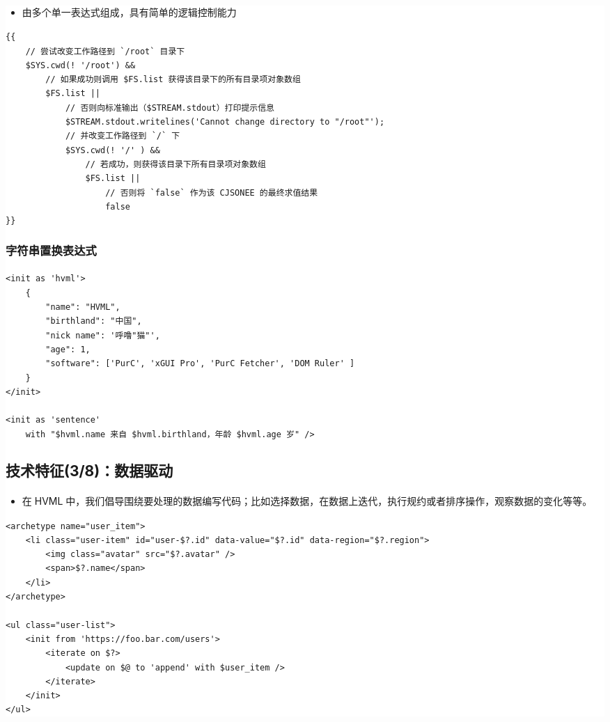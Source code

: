 - 由多个单一表达式组成，具有简单的逻辑控制能力

```hvml
{{
    // 尝试改变工作路径到 `/root` 目录下
    $SYS.cwd(! '/root') &&
        // 如果成功则调用 $FS.list 获得该目录下的所有目录项对象数组
        $FS.list ||
            // 否则向标准输出（$STREAM.stdout）打印提示信息
            $STREAM.stdout.writelines('Cannot change directory to "/root"');
            // 并改变工作路径到 `/` 下
            $SYS.cwd(! '/' ) &&
                // 若成功，则获得该目录下所有目录项对象数组
                $FS.list ||
                    // 否则将 `false` 作为该 CJSONEE 的最终求值结果
                    false
}}
```

	
### 字符串置换表达式

```hvml
<init as 'hvml'>
    {
        "name": "HVML",
        "birthland": "中国",
        "nick name": '呼噜"猫"',
        "age": 1,
        "software": ['PurC', 'xGUI Pro', 'PurC Fetcher', 'DOM Ruler' ]
    }
</init>

<init as 'sentence'
    with "$hvml.name 来自 $hvml.birthland，年龄 $hvml.age 岁" />
```

		
## 技术特征(3/8)：数据驱动

- 在 HVML 中，我们倡导围绕要处理的数据编写代码；比如选择数据，在数据上迭代，执行规约或者排序操作，观察数据的变化等等。

```hvml
<archetype name="user_item">
    <li class="user-item" id="user-$?.id" data-value="$?.id" data-region="$?.region">
        <img class="avatar" src="$?.avatar" />
        <span>$?.name</span>
    </li>
</archetype>

<ul class="user-list">
    <init from 'https://foo.bar.com/users'>
        <iterate on $?>
            <update on $@ to 'append' with $user_item />
        </iterate>
    </init>
</ul>
```
